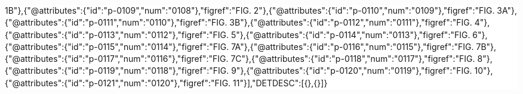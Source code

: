 1B"},{"@attributes":{"id":"p-0109","num":"0108"},"figref":"FIG. 2"},{"@attributes":{"id":"p-0110","num":"0109"},"figref":"FIG. 3A"},{"@attributes":{"id":"p-0111","num":"0110"},"figref":"FIG. 3B"},{"@attributes":{"id":"p-0112","num":"0111"},"figref":"FIG. 4"},{"@attributes":{"id":"p-0113","num":"0112"},"figref":"FIG. 5"},{"@attributes":{"id":"p-0114","num":"0113"},"figref":"FIG. 6"},{"@attributes":{"id":"p-0115","num":"0114"},"figref":"FIG. 7A"},{"@attributes":{"id":"p-0116","num":"0115"},"figref":"FIG. 7B"},{"@attributes":{"id":"p-0117","num":"0116"},"figref":"FIG. 7C"},{"@attributes":{"id":"p-0118","num":"0117"},"figref":"FIG. 8"},{"@attributes":{"id":"p-0119","num":"0118"},"figref":"FIG. 9"},{"@attributes":{"id":"p-0120","num":"0119"},"figref":"FIG. 10"},{"@attributes":{"id":"p-0121","num":"0120"},"figref":"FIG. 11"}],"DETDESC":[{},{}]}
